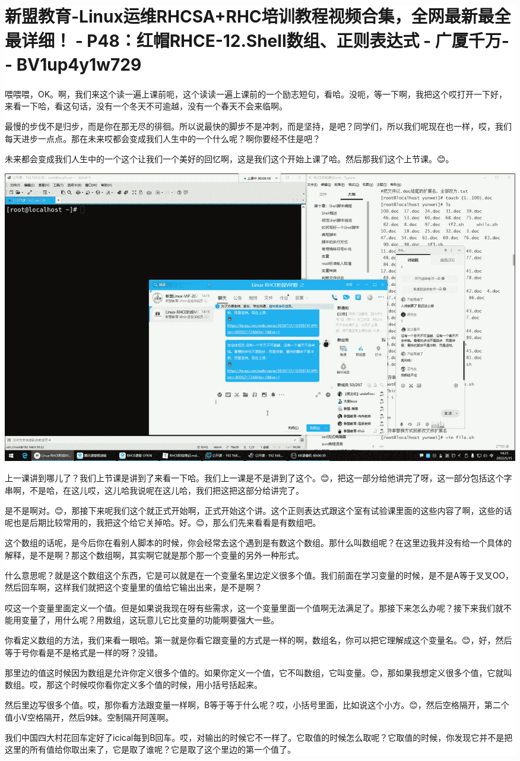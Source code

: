 # 新盟教育-Linux运维RHCSA+RHC培训教程视频合集，全网最新最全最详细！ - P48：红帽RHCE-12.Shell数组、正则表达式 - 广厦千万- - BV1up4y1w729

喂喂喂，OK。啊，我们来这个读一遍上课前呃，这个读读一遍上课前的一个励志短句，看哈。没呃，等一下啊，我把这个哎打开一下好，来看一下哈，看这句话，没有一个冬天不可逾越，没有一个春天不会来临啊。

最慢的步伐不是归步，而是你在那无尽的徘徊。所以说最快的脚步不是冲刺，而是坚持，是吧？同学们，所以我们呢现在也一样，哎，我们每天进步一点点。那在未来哎都会变成我们人生中的一个什么呢？啊你要经不住是吧？

未来都会变成我们人生中的一个这个让我们一个美好的回忆啊，这是我们这个开始上课了哈。然后那我们这个上节课。😊。



![](img/f9273213e10881388c532cc88039be90_1.png)

上一课讲到哪儿了？我们上节课是讲到了来看一下哈。我们上一课是不是讲到了这个。😊，把这一部分给他讲完了呀，这一部分包括这个字串啊，不是哈，在这儿哎，这儿哈我说呢在这儿哈，我们把这把这部分给讲完了。

是不是啊对。😊，那接下来呢我们这个就正式开始啊，正式开始这个讲。这个正则表达式跟这个室有试验课里面的这些内容了啊，这些的话呢也是后期比较常用的，我把这个给它关掉哈。好。😊，那么们先来看看是有数组吧。

这个数组的话呢，是今后你在看别人脚本的时候，你会经常去这个遇到是有数这个数组。那什么叫数组呢？在这里边我并没有给一个具体的解释，是不是啊？那这个数组啊，其实啊它就是那个那一个变量的另外一种形式。

什么意思呢？就是这个数组这个东西，它是可以就是在一个变量名里边定义很多个值。我们前面在学习变量的时候，是不是A等于叉叉OO，然后回车啊，这样我们就把这个变量里的值给它输出出来，是不是啊？

哎这一个变量里面定义一个值。但是如果说我现在呀有些需求，这一个变量里面一个值啊无法满足了。那接下来怎么办呢？接下来我们就不能用变量了，用什么呢？用数组，这玩意儿它比变量的功能啊要强大一些。

你看定义数组的方法，我们来看一眼哈。第一就是你看它跟变量的方式是一样的啊，数组名，你可以把它理解成这个变量名。😊，好，然后等于号你看是不是格式是一样的呀？没错。

那里边的值这时候因为数组是允许你定义很多个值的。如果你定义一个值，它不叫数组，它叫变量。😊，那如果我想定义很多个值，它就叫数组。哎，那这个时候哎你看你定义多个值的时候，用小括号括起来。

然后里边写很多个值。哎，那你看方法跟变量一样啊，B等于等于什么呢？哎，小括号里面，比如说这个小方。😊，然后空格隔开，第二个值小V空格隔开，然后9妹。空制隔开阿莲啊。

我们中国四大村花回车定好了icical每到B回车。哎，对输出的时候它不一样了。它取值的时候怎么取呢？它取值的时候，你发现它并不是把这里的所有值给你取出来了，它是取了谁呢？它是取了这个里边的第一个值了。
